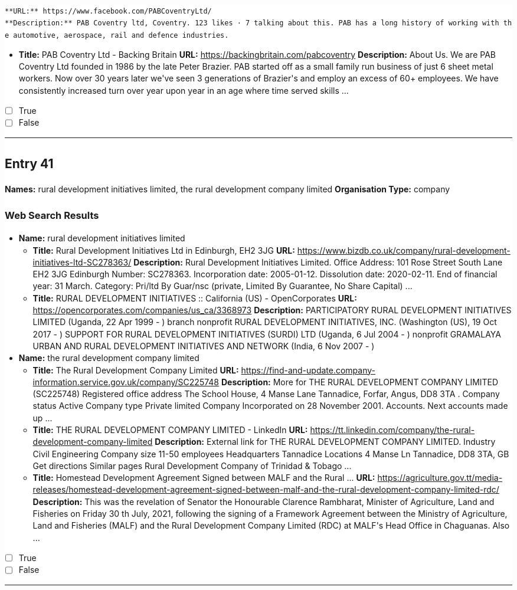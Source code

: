     **URL:** https://www.facebook.com/PABCoventryLtd/
    **Description:** PAB Coventry ltd, Coventry. 123 likes · 7 talking about this. PAB has a long history of working with the automotive, aerospace, rail and defence industries.
  - **Title:** PAB Coventry Ltd - Backing Britain
    **URL:** https://backingbritain.com/pabcoventry
    **Description:** About Us. We are PAB Coventry Ltd founded in 1986 by the late Peter Brazier. PAB started off as a small family run business of just 6 sheet metal workers. Now over 30 years later we've seen 3 generations of Brazier's and employ an excess of 60+ employees. We have consistently increased turn over year upon year in an age where time served skills ...
- [ ] True
- [ ] False

---

## Entry 41
**Names:** rural development initiatives limited, the rural development company limited
**Organisation Type:** company
### Web Search Results
- **Name:** rural development initiatives limited
  - **Title:** Rural Development Initiatives Ltd in Edinburgh, EH2 3JG
    **URL:** https://www.bizdb.co.uk/company/rural-development-initiatives-ltd-SC278363/
    **Description:** Rural Development Initiatives Limited. Office Address: 101 Rose Street South Lane EH2 3JG Edinburgh Number: SC278363. Incorporation date: 2005-01-12. Dissolution date: 2020-02-11. End of financial year: 31 March. Category: Pri/ltd By Guar/nsc (private, Limited By Guarantee, No Share Capital) ...
  - **Title:** RURAL DEVELOPMENT INITIATIVES :: California (US) - OpenCorporates
    **URL:** https://opencorporates.com/companies/us_ca/3368973
    **Description:** PARTICIPATORY RURAL DEVELOPMENT INITIATIVES LIMITED (Uganda, 22 Apr 1999 - ) branch nonprofit RURAL DEVELOPMENT INITIATIVES, INC. (Washington (US), 19 Oct 2017 - ) SUPPORT FOR RURAL DEVELOPMENT INITIATIVES (SURDI) LTD (Uganda, 6 Jul 2004 - ) nonprofit GRAMALAYA URBAN AND RURAL DEVELOPMENT INITIATIVES AND NETWORK (India, 6 Nov 2007 - )
- **Name:** the rural development company limited
  - **Title:** The Rural Development Company Limited
    **URL:** https://find-and-update.company-information.service.gov.uk/company/SC225748
    **Description:** More for THE RURAL DEVELOPMENT COMPANY LIMITED (SC225748) Registered office address The School House, 4 Manse Lane Tannadice, Forfar, Angus, DD8 3TA . Company status Active Company type Private limited Company Incorporated on 28 November 2001. Accounts. Next accounts made up ...
  - **Title:** THE RURAL DEVELOPMENT COMPANY LIMITED - LinkedIn
    **URL:** https://tt.linkedin.com/company/the-rural-development-company-limited
    **Description:** External link for THE RURAL DEVELOPMENT COMPANY LIMITED. Industry Civil Engineering Company size 11-50 employees Headquarters Tannadice Locations 4 Manse Ln Tannadice, DD8 3TA, GB Get directions Similar pages Rural Development Company of Trinidad & Tobago ...
  - **Title:** Homestead Development Agreement Signed between MALF and the Rural ...
    **URL:** https://agriculture.gov.tt/media-releases/homestead-development-agreement-signed-between-malf-and-the-rural-development-company-limited-rdc/
    **Description:** This was the revelation of Senator the Honourable Clarence Rambharat, Minister of Agriculture, Land and Fisheries on Friday 30 th July, 2021, following the signing of a Framework Agreement between the Ministry of Agriculture, Land and Fisheries (MALF) and the Rural Development Company Limited (RDC) at MALF's Head Office in Chaguanas. Also ...
- [ ] True
- [ ] False

---